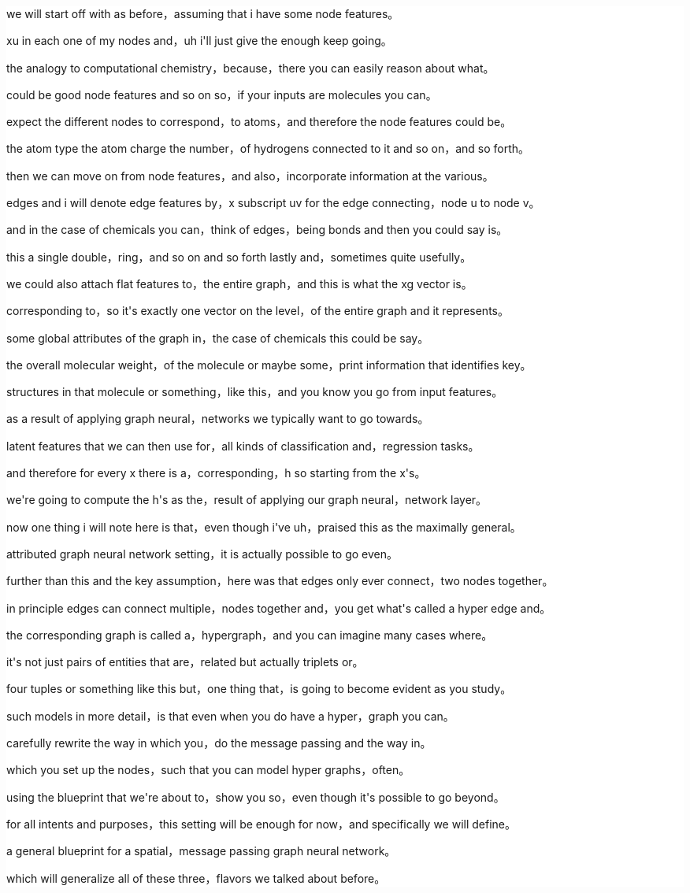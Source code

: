 we will start off with as before，assuming that i have some node features。

xu in each one of my nodes and，uh i'll just give the enough keep going。

the analogy to computational chemistry，because，there you can easily reason about what。

could be good node features and so on so，if your inputs are molecules you can。

expect the different nodes to correspond，to atoms，and therefore the node features could be。

the atom type the atom charge the number，of hydrogens connected to it and so on，and so forth。

then we can move on from node features，and also，incorporate information at the various。

edges and i will denote edge features by，x subscript uv for the edge connecting，node u to node v。

and in the case of chemicals you can，think of edges，being bonds and then you could say is。

this a single double，ring，and so on and so forth lastly and，sometimes quite usefully。

we could also attach flat features to，the entire graph，and this is what the xg vector is。

corresponding to，so it's exactly one vector on the level，of the entire graph and it represents。

some global attributes of the graph in，the case of chemicals this could be say。

the overall molecular weight，of the molecule or maybe some，print information that identifies key。

structures in that molecule or something，like this，and you know you go from input features。

as a result of applying graph neural，networks we typically want to go towards。

latent features that we can then use for，all kinds of classification and，regression tasks。

and therefore for every x there is a，corresponding，h so starting from the x's。

we're going to compute the h's as the，result of applying our graph neural，network layer。

now one thing i will note here is that，even though i've uh，praised this as the maximally general。

attributed graph neural network setting，it is actually possible to go even。

further than this and the key assumption，here was that edges only ever connect，two nodes together。

in principle edges can connect multiple，nodes together and，you get what's called a hyper edge and。

the corresponding graph is called a，hypergraph，and you can imagine many cases where。

it's not just pairs of entities that are，related but actually triplets or。

four tuples or something like this but，one thing that，is going to become evident as you study。

such models in more detail，is that even when you do have a hyper，graph you can。

carefully rewrite the way in which you，do the message passing and the way in。

which you set up the nodes，such that you can model hyper graphs，often。

using the blueprint that we're about to，show you so，even though it's possible to go beyond。

for all intents and purposes，this setting will be enough for now，and specifically we will define。

a general blueprint for a spatial，message passing graph neural network。

which will generalize all of these three，flavors we talked about before。
